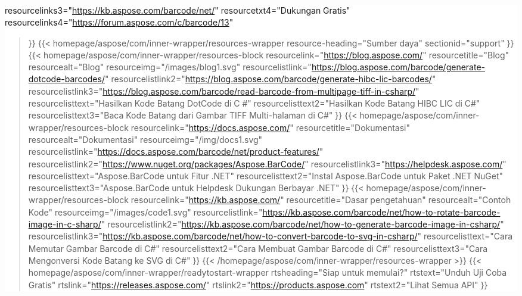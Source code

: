 resourcelinks3="https://kb.aspose.com/barcode/net/"
resourcetxt4="Dukungan Gratis"
resourcelinks4="https://forum.aspose.com/c/barcode/13"
>}}
{{< homepage/aspose/com/inner-wrapper/resources-wrapper
resource-heading="Sumber daya"
sectionid="support"
>}}
{{< homepage/aspose/com/inner-wrapper/resources-block
resourcelink="https://blog.aspose.com/"
resourcetitle="Blog"
resourcealt="Blog"
resourceimg="/images/blog1.svg"
resourcelistlink="https://blog.aspose.com/barcode/generate-dotcode-barcodes/"
resourcelistlink2="https://blog.aspose.com/barcode/generate-hibc-lic-barcodes/"
resourcelistlink3="https://blog.aspose.com/barcode/read-barcode-from-multipage-tiff-in-csharp/"
resourcelisttext="Hasilkan Kode Batang DotCode di C #"
resourcelisttext2="Hasilkan Kode Batang HIBC LIC di C#"
resourcelisttext3="Baca Kode Batang dari Gambar TIFF Multi-halaman di C#" 
>}}
{{< homepage/aspose/com/inner-wrapper/resources-block
resourcelink="https://docs.aspose.com/"
resourcetitle="Dokumentasi"
resourcealt="Dokumentasi"
resourceimg="/img/docs1.svg"
resourcelistlink="https://docs.aspose.com/barcode/net/product-features/"
resourcelistlink2="https://www.nuget.org/packages/Aspose.BarCode/"
resourcelistlink3="https://helpdesk.aspose.com/"
resourcelisttext="Aspose.BarCode untuk Fitur .NET"
resourcelisttext2="Instal Aspose.BarCode untuk Paket .NET NuGet"
resourcelisttext3="Aspose.BarCode untuk Helpdesk Dukungan Berbayar .NET" 
>}}
{{< homepage/aspose/com/inner-wrapper/resources-block
resourcelink="https://kb.aspose.com/"
resourcetitle="Dasar pengetahuan"
resourcealt="Contoh Kode"
resourceimg="/images/code1.svg"
resourcelistlink="https://kb.aspose.com/barcode/net/how-to-rotate-barcode-image-in-c-sharp/"
resourcelistlink2="https://kb.aspose.com/barcode/net/how-to-generate-barcode-image-in-csharp/"
resourcelistlink3="https://kb.aspose.com/barcode/net/how-to-convert-barcode-to-svg-in-csharp/"
resourcelisttext="Cara Memutar Gambar Barcode di C#"
resourcelisttext2="Cara Membuat Gambar Barcode di C#"
resourcelisttext3="Cara Mengonversi Kode Batang ke SVG di C#" 
>}}
{{< /homepage/aspose/com/inner-wrapper/resources-wrapper >}}
{{< homepage/aspose/com/inner-wrapper/readytostart-wrapper 
rtsheading="Siap untuk memulai?" 
rtstext="Unduh Uji Coba Gratis" 
rtslink="https://releases.aspose.com/" 
rtslink2="https://products.aspose.com" 
rtstext2="Lihat Semua API" 
>}}
